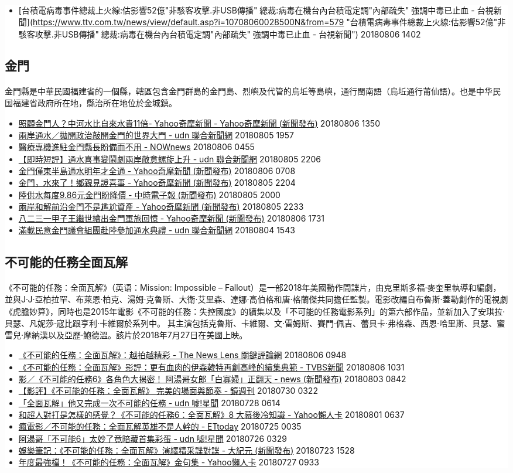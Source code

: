 - [台積電病毒事件總裁上火線:估影響52億"非駭客攻擊.非USB傳播" 總裁:病毒在機台內台積電定調"內部疏失" 強調中毒已止血 - 台視新聞](https://www.ttv.com.tw/news/view/default.asp?i=10708060028500N&from=579 "台積電病毒事件總裁上火線:估影響52億"非駭客攻擊.非USB傳播" 總裁:病毒在機台內台積電定調"內部疏失" 強調中毒已止血 - 台視新聞") 20180806 1402

## 金門

金門縣是中華民國福建省的一個縣，轄區包含金門群島的金門島、烈嶼及代管的烏坵等島嶼，通行閩南語（烏坵通行莆仙語）。也是中华民国福建省政府所在地，縣治所在地位於金城鎮。
- [照顧金門人？中河水比自來水貴11倍- Yahoo奇摩新聞 - Yahoo奇摩新聞 (新聞發布)](https://tw.news.yahoo.com/%E7%85%A7%E9%A1%A7%E9%87%91%E9%96%80%E4%BA%BA-%E4%B8%AD%E6%B2%B3%E6%B0%B4%E6%AF%94%E8%87%AA%E4%BE%86%E6%B0%B4%E8%B2%B411%E5%80%8D-130509678.html "照顧金門人？中河水比自來水貴11倍- Yahoo奇摩新聞 - Yahoo奇摩新聞 (新聞發布)") 20180806 1350
- [兩岸通水／拋開政治敲開金門的世界大門 - udn 聯合新聞網](https://udn.com/news/story/11321/3292496 "兩岸通水／拋開政治敲開金門的世界大門 - udn 聯合新聞網") 20180805 1957
- [醫療專機進駐金門縣長盼備而不用 - NOWnews](https://www.nownews.com/news/20180806/2797494 "醫療專機進駐金門縣長盼備而不用 - NOWnews") 20180806 0455
- [【即時短評】通水喜事變鬧劇兩岸敵意螺旋上升 - udn 聯合新聞網](https://udn.com/news/story/6656/3292561 "【即時短評】通水喜事變鬧劇兩岸敵意螺旋上升 - udn 聯合新聞網") 20180805 2206
- [金門僅東半島通水明年才全通 - Yahoo奇摩新聞 (新聞發布)](https://tw.news.yahoo.com/%E9%87%91%E9%96%80%E5%83%85%E6%9D%B1%E5%8D%8A%E5%B3%B6%E9%80%9A%E6%B0%B4-%E6%98%8E%E5%B9%B4%E6%89%8D%E5%85%A8%E9%80%9A-063851252.html "金門僅東半島通水明年才全通 - Yahoo奇摩新聞 (新聞發布)") 20180806 0708
- [金門，水來了！鄉親見證喜事 - Yahoo奇摩新聞 (新聞發布)](https://tw.news.yahoo.com/%E9%87%91%E9%96%80-%E6%B0%B4%E4%BE%86%E4%BA%86-%E9%84%89%E8%A6%AA%E8%A6%8B%E8%AD%89%E5%96%9C%E4%BA%8B-215011196--finance.html "金門，水來了！鄉親見證喜事 - Yahoo奇摩新聞 (新聞發布)") 20180805 2204
- [陸供水每度9.86元金門盼降價 - 中時電子報 (新聞發布)](http://www.chinatimes.com/newspapers/20180806000439-260108 "陸供水每度9.86元金門盼降價 - 中時電子報 (新聞發布)") 20180805 2000
- [兩岸和解前沿金門不是尷尬資產 - Yahoo奇摩新聞 (新聞發布)](https://tw.news.yahoo.com/%E5%85%A9%E5%B2%B8%E5%92%8C%E8%A7%A3%E5%89%8D%E6%B2%BF-%E9%87%91%E9%96%80%E4%B8%8D%E6%98%AF%E5%B0%B7%E5%B0%AC%E8%B3%87%E7%94%A2-215011157--finance.html "兩岸和解前沿金門不是尷尬資產 - Yahoo奇摩新聞 (新聞發布)") 20180805 2233
- [八二三一甲子王繼世繪出金門軍旅回憶 - Yahoo奇摩新聞 (新聞發布)](https://tw.news.yahoo.com/%E5%85%AB%E4%BA%8C%E4%B8%89-%E7%94%B2%E5%AD%90-%E7%8E%8B%E7%B9%BC%E4%B8%96%E7%B9%AA%E5%87%BA%E9%87%91%E9%96%80%E8%BB%8D%E6%97%85%E5%9B%9E%E6%86%B6-160000500.html "八二三一甲子王繼世繪出金門軍旅回憶 - Yahoo奇摩新聞 (新聞發布)") 20180806 1731
- [滿載民意金門議會組團赴陸參加通水典禮 - udn 聯合新聞網](https://udn.com/news/story/7331/3291143 "滿載民意金門議會組團赴陸參加通水典禮 - udn 聯合新聞網") 20180804 1543

## 不可能的任務全面瓦解

《不可能的任務：全面瓦解》（英语：Mission: Impossible – Fallout）是一部2018年美國動作間諜片，由克里斯多福·麥奎里執導和編劇，並與J·J·亞柏拉罕、布萊恩·柏克、湯姆·克魯斯、大衛·艾里森、達娜·高伯格和唐·格蘭傑共同擔任監製。電影改編自布魯斯·蓋勒創作的電視劇《虎膽妙算》，同時也是2015年電影《不可能的任務：失控國度》的續集以及「不可能的任務電影系列」的第六部作品，並新加入了安琪拉·貝瑟、凡妮莎·寇比跟亨利·卡維爾於系列中。
其主演包括克魯斯、卡維爾、文·雷姆斯、賽門·佩吉、蕾貝卡·弗格森、西恩·哈里斯、貝瑟、蜜雪兒·摩納漢以及亞歷·鮑德溫。該片於2018年7月27日在美國上映。
- [《不可能的任務：全面瓦解》：越拍越精彩 - The News Lens 關鍵評論網](https://www.thenewslens.com/article/101379 "《不可能的任務：全面瓦解》：越拍越精彩 - The News Lens 關鍵評論網") 20180806 0948
- [《不可能的任務：全面瓦解》影評：更有血肉的伊森韓特再創高峰的續集典範 - TVBS新聞](https://news.tvbs.com.tw/ttalk/detail/life/13299 "《不可能的任務：全面瓦解》影評：更有血肉的伊森韓特再創高峰的續集典範 - TVBS新聞") 20180806 1031
- [影／《不可能的任務6》各角色大揭密！ 阿湯哥女郎「白寡婦」正翻天 - news (新聞發布)](https://www.limitlessiq.com/news/post/view/id/5990/ "影／《不可能的任務6》各角色大揭密！ 阿湯哥女郎「白寡婦」正翻天 - news (新聞發布)") 20180803 0842
- [【影評】《不可能的任務：全面瓦解》 完美的場面與節奏 - 鏡週刊](https://www.mirrormedia.mg/story/20180730inf001/ "【影評】《不可能的任務：全面瓦解》 完美的場面與節奏 - 鏡週刊") 20180730 0322
- [「全面瓦解」他又完成一次不可能的任務 - udn 噓!星聞](https://stars.udn.com/star/story/10090/3277202 "「全面瓦解」他又完成一次不可能的任務 - udn 噓!星聞") 20180728 0614
- [和超人對打是怎樣的感覺？《不可能的任務6：全面瓦解》8 大幕後冷知識 - Yahoo懶人卡](https://tw.youcard.yahoo.com/cardstack/06073de0-8fc4-11e8-be3e-ff626bba185e/%E5%92%8C%E8%B6%85%E4%BA%BA%E5%B0%8D%E6%89%93%E6%98%AF%E6%80%8E%E6%A8%A3%E7%9A%84%E6%84%9F%E8%A6%BA%EF%BC%9F%E3%80%8A%E4%B8%8D%E5%8F%AF%E8%83%BD%E7%9A%84%E4%BB%BB%E5%8B%996%EF%BC%9A%E5%85%A8%E9%9D%A2%E7%93%A6%E8%A7%A3%E3%80%8B8%20%E5%A4%A7%E5%B9%95%E5%BE%8C%E5%86%B7%E7%9F%A5%E8%AD%98 "和超人對打是怎樣的感覺？《不可能的任務6：全面瓦解》8 大幕後冷知識 - Yahoo懶人卡") 20180801 0637
- [瘋電影／不可能的任務：全面瓦解英雄不是人幹的 - ETtoday](https://www.ettoday.net/news/20180725/1219148.htm "瘋電影／不可能的任務：全面瓦解英雄不是人幹的 - ETtoday") 20180725 0035
- [阿湯哥「不可能6」太妙了竟暗藏首集彩蛋 - udn 噓!星聞](https://stars.udn.com/star/story/10090/3273402 "阿湯哥「不可能6」太妙了竟暗藏首集彩蛋 - udn 噓!星聞") 20180726 0329
- [娛樂筆記：《不可能的任務：全面瓦解》演繹精采諜對諜 - 大紀元 (新聞發布)](http://www.epochtimes.com/b5/18/7/23/n10583978.htm "娛樂筆記：《不可能的任務：全面瓦解》演繹精采諜對諜 - 大紀元 (新聞發布)") 20180723 1528
- [年度最強檔！《不可能的任務：全面瓦解》金句集 - Yahoo懶人卡](https://tw.youcard.yahoo.com/cardstack/f19588c0-9145-11e8-ab2d-a1a0f03c8b06 "年度最強檔！《不可能的任務：全面瓦解》金句集 - Yahoo懶人卡") 20180727 0933
